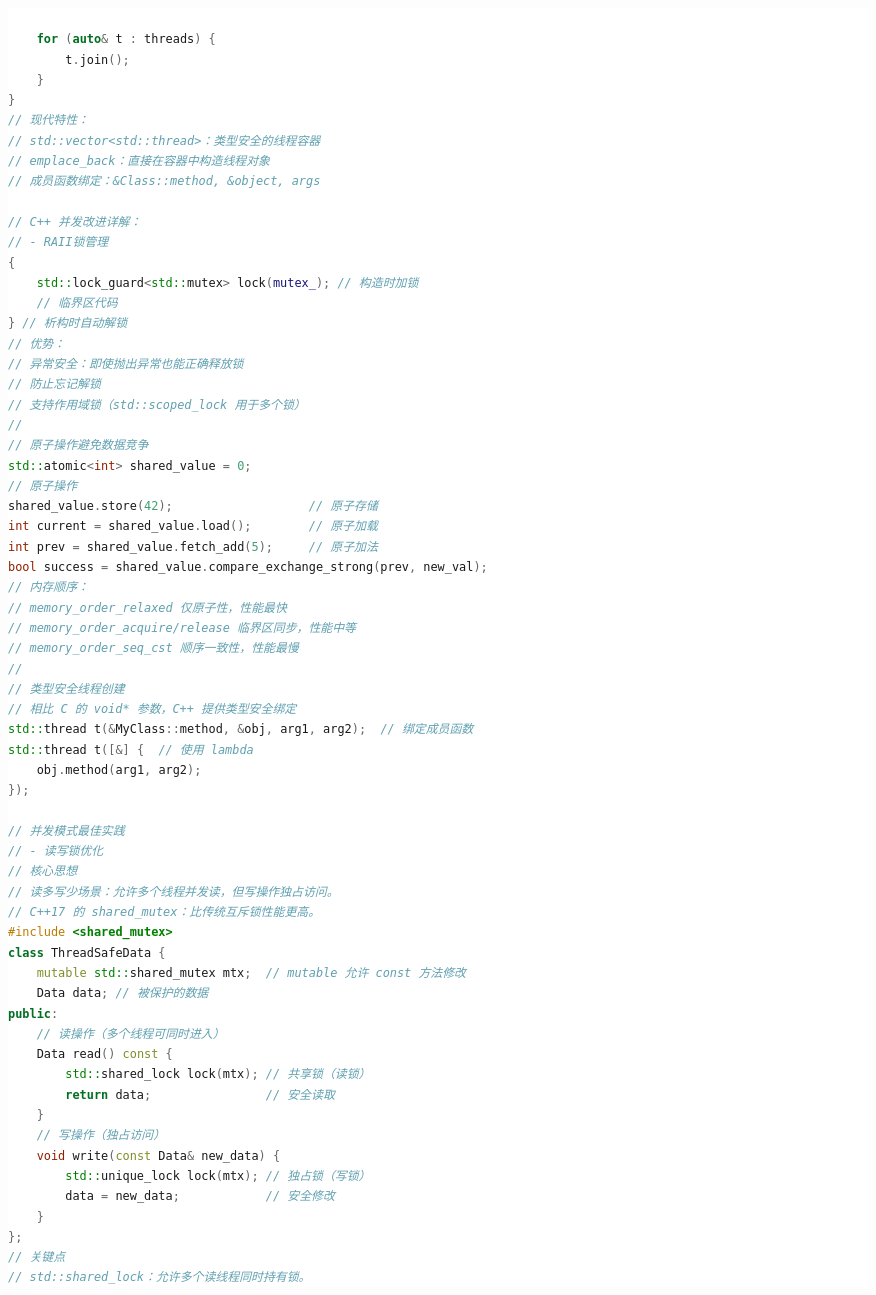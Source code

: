 ```cpp
    
    for (auto& t : threads) {
        t.join();
    }
}
// 现代特性：
// std::vector<std::thread>：类型安全的线程容器
// emplace_back：直接在容器中构造线程对象
// 成员函数绑定：&Class::method, &object, args

// C++ 并发改进详解：
// - RAII锁管理
{
    std::lock_guard<std::mutex> lock(mutex_); // 构造时加锁
    // 临界区代码
} // 析构时自动解锁
// 优势：
// 异常安全：即使抛出异常也能正确释放锁
// 防止忘记解锁
// 支持作用域锁（std::scoped_lock 用于多个锁）
//
// 原子操作避免数据竞争
std::atomic<int> shared_value = 0;
// 原子操作
shared_value.store(42);                   // 原子存储
int current = shared_value.load();        // 原子加载
int prev = shared_value.fetch_add(5);     // 原子加法
bool success = shared_value.compare_exchange_strong(prev, new_val);
// 内存顺序：
// memory_order_relaxed	仅原子性，性能最快
// memory_order_acquire/release	临界区同步，性能中等
// memory_order_seq_cst	顺序一致性，性能最慢
// 
// 类型安全线程创建
// 相比 C 的 void* 参数，C++ 提供类型安全绑定
std::thread t(&MyClass::method, &obj, arg1, arg2);  // 绑定成员函数
std::thread t([&] {  // 使用 lambda
    obj.method(arg1, arg2);
});

// 并发模式最佳实践
// - 读写锁优化
// 核心思想
// 读多写少场景：允许多个线程并发读，但写操作独占访问。
// C++17 的 shared_mutex：比传统互斥锁性能更高。
#include <shared_mutex>
class ThreadSafeData {
    mutable std::shared_mutex mtx;  // mutable 允许 const 方法修改
    Data data; // 被保护的数据
public:
    // 读操作（多个线程可同时进入）
    Data read() const {
        std::shared_lock lock(mtx); // 共享锁（读锁）
        return data;                // 安全读取
    }
    // 写操作（独占访问）
    void write(const Data& new_data) {
        std::unique_lock lock(mtx); // 独占锁（写锁）
        data = new_data;            // 安全修改
    }
};
// 关键点
// std::shared_lock：允许多个读线程同时持有锁。
```